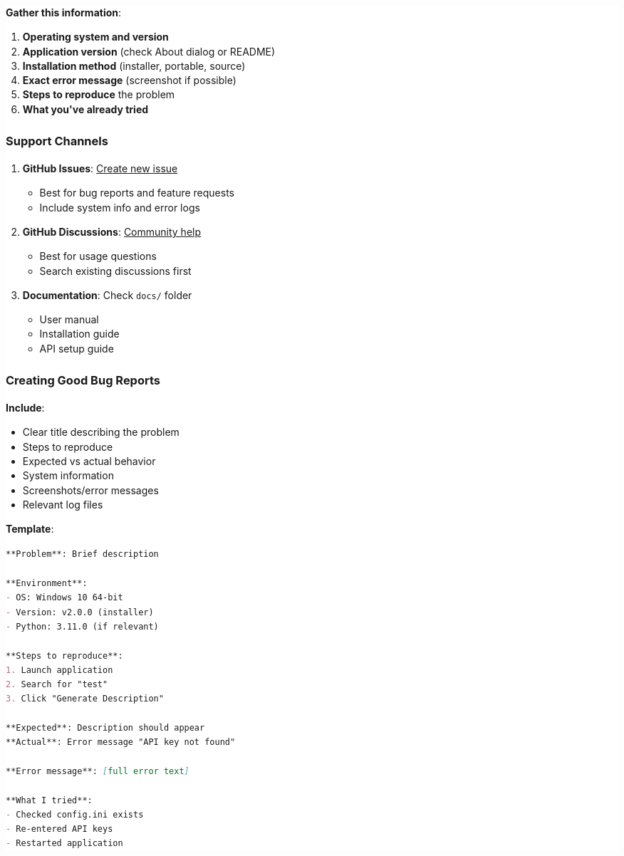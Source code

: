 **Gather this information**:

1. **Operating system and version**
2. **Application version** (check About dialog or README)
3. **Installation method** (installer, portable, source)
4. **Exact error message** (screenshot if possible)
5. **Steps to reproduce** the problem
6. **What you've already tried**

### Support Channels

1. **GitHub Issues**: [Create new issue](https://github.com/your-username/unsplash-image-search-gpt-description/issues)
   - Best for bug reports and feature requests
   - Include system info and error logs

2. **GitHub Discussions**: [Community help](https://github.com/your-username/unsplash-image-search-gpt-description/discussions)
   - Best for usage questions
   - Search existing discussions first

3. **Documentation**: Check `docs/` folder
   - User manual
   - Installation guide
   - API setup guide

### Creating Good Bug Reports

**Include**:
- Clear title describing the problem
- Steps to reproduce
- Expected vs actual behavior
- System information
- Screenshots/error messages
- Relevant log files

**Template**:
```markdown
**Problem**: Brief description

**Environment**:
- OS: Windows 10 64-bit
- Version: v2.0.0 (installer)
- Python: 3.11.0 (if relevant)

**Steps to reproduce**:
1. Launch application
2. Search for "test"
3. Click "Generate Description"

**Expected**: Description should appear
**Actual**: Error message "API key not found"

**Error message**: [full error text]

**What I tried**:
- Checked config.ini exists
- Re-entered API keys
- Restarted application
```
